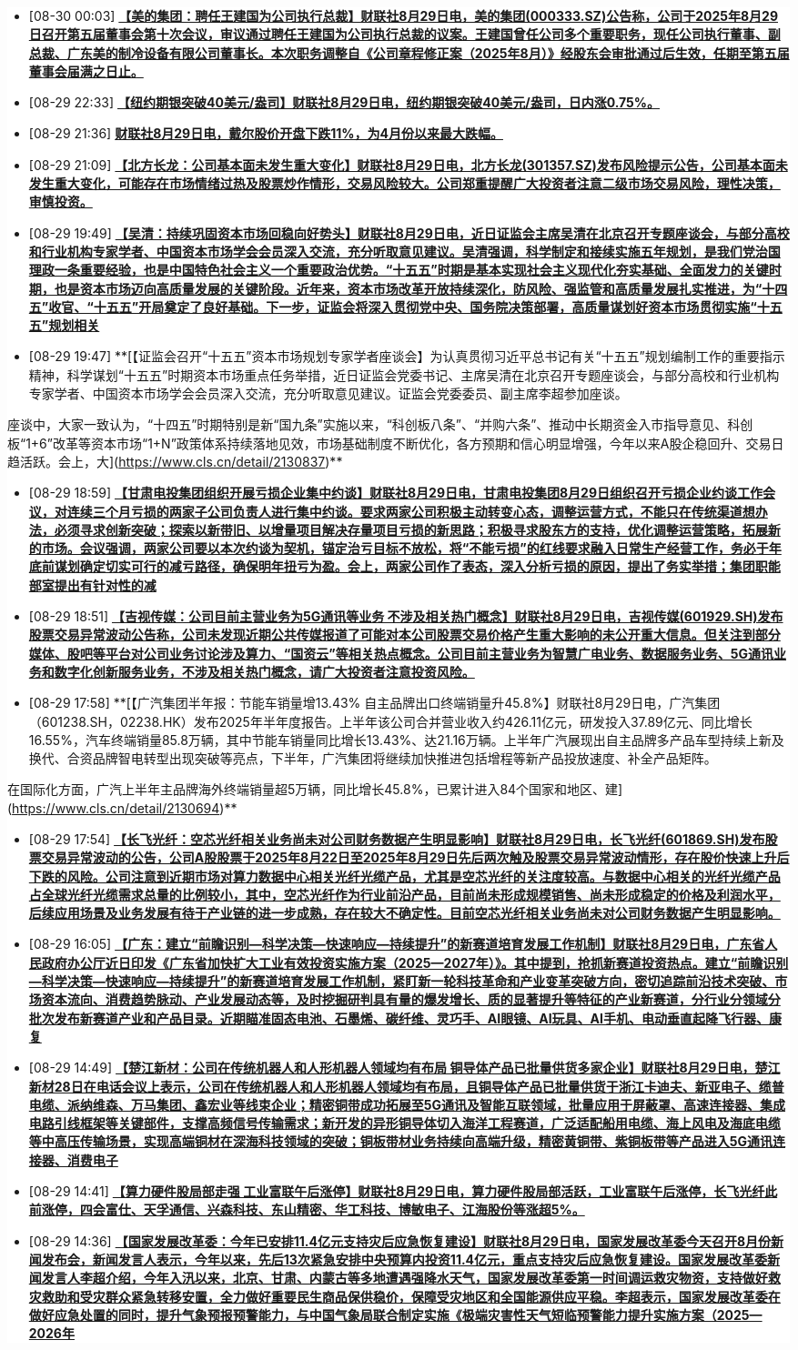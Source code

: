   - [08-30 00:03] **[【美的集团：聘任王建国为公司执行总裁】财联社8月29日电，美的集团(000333.SZ)公告称，公司于2025年8月29日召开第五届董事会第十次会议，审议通过聘任王建国为公司执行总裁的议案。王建国曾任公司多个重要职务，现任公司执行董事、副总裁、广东美的制冷设备有限公司董事长。本次职务调整自《公司章程修正案（2025年8月）》经股东会审批通过后生效，任期至第五届董事会届满之日止。](https://www.cls.cn/detail/2131095)**

  - [08-29 22:33] **[【纽约期银突破40美元/盎司】财联社8月29日电，纽约期银突破40美元/盎司，日内涨0.75%。](https://www.cls.cn/detail/2131055)**

  - [08-29 21:36] **[财联社8月29日电，戴尔股价开盘下跌11%，为4月份以来最大跌幅。](https://www.cls.cn/detail/2130993)**

  - [08-29 21:09] **[【北方长龙：公司基本面未发生重大变化】财联社8月29日电，北方长龙(301357.SZ)发布风险提示公告，公司基本面未发生重大变化，可能存在市场情绪过热及股票炒作情形，交易风险较大。公司郑重提醒广大投资者注意二级市场交易风险，理性决策，审慎投资。](https://www.cls.cn/detail/2130962)**

  - [08-29 19:49] **[【吴清：持续巩固资本市场回稳向好势头】财联社8月29日电，近日证监会主席吴清在北京召开专题座谈会，与部分高校和行业机构专家学者、中国资本市场学会会员深入交流，充分听取意见建议。吴清强调，科学制定和接续实施五年规划，是我们党治国理政一条重要经验，也是中国特色社会主义一个重要政治优势。“十五五”时期是基本实现社会主义现代化夯实基础、全面发力的关键时期，也是资本市场迈向高质量发展的关键阶段。近年来，资本市场改革开放持续深化，防风险、强监管和高质量发展扎实推进，为“十四五”收官、“十五五”开局奠定了良好基础。下一步，证监会将深入贯彻党中央、国务院决策部署，高质量谋划好资本市场贯彻实施“十五五”规划相关](https://www.cls.cn/detail/2130841)**

  - [08-29 19:47] **[【证监会召开“十五五”资本市场规划专家学者座谈会】为认真贯彻习近平总书记有关“十五五”规划编制工作的重要指示精神，科学谋划“十五五”时期资本市场重点任务举措，近日证监会党委书记、主席吴清在北京召开专题座谈会，与部分高校和行业机构专家学者、中国资本市场学会会员深入交流，充分听取意见建议。证监会党委委员、副主席李超参加座谈。

座谈中，大家一致认为，“十四五”时期特别是新“国九条”实施以来，“科创板八条”、“并购六条”、推动中长期资金入市指导意见、科创板“1+6”改革等资本市场“1+N”政策体系持续落地见效，市场基础制度不断优化，各方预期和信心明显增强，今年以来A股企稳回升、交易日趋活跃。会上，大](https://www.cls.cn/detail/2130837)**

  - [08-29 18:59] **[【甘肃电投集团组织开展亏损企业集中约谈】财联社8月29日电，甘肃电投集团8月29日组织召开亏损企业约谈工作会议，对连续三个月亏损的两家子公司负责人进行集中约谈。要求两家公司积极主动转变心态，调整运营方式，不能只在传统渠道想办法，必须寻求创新突破；探索以新带旧、以增量项目解决存量项目亏损的新思路；积极寻求股东方的支持，优化调整运营策略，拓展新的市场。会议强调，两家公司要以本次约谈为契机，锚定治亏目标不放松，将“不能亏损”的红线要求融入日常生产经营工作，务必于年底前谋划确定切实可行的减亏路径，确保明年扭亏为盈。会上，两家公司作了表态，深入分析亏损的原因，提出了务实举措；集团职能部室提出有针对性的减](https://www.cls.cn/detail/2130780)**

  - [08-29 18:51] **[【吉视传媒：公司目前主营业务为5G通讯等业务 不涉及相关热门概念】财联社8月29日电，吉视传媒(601929.SH)发布股票交易异常波动公告称，公司未发现近期公共传媒报道了可能对本公司股票交易价格产生重大影响的未公开重大信息。但关注到部分媒体、股吧等平台对公司业务讨论涉及算力、“国资云”等相关热点概念。公司目前主营业务为智慧广电业务、数据服务业务、5G通讯业务和数字化创新服务业务，不涉及相关热门概念，请广大投资者注意投资风险。](https://www.cls.cn/detail/2130765)**

  - [08-29 17:58] **[【广汽集团半年报：节能车销量增13.43% 自主品牌出口终端销量升45.8%】财联社8月29日电，广汽集团（601238.SH，02238.HK）发布2025年半年度报告。上半年该公司合并营业收入约426.11亿元，研发投入37.89亿元、同比增长16.55%，汽车终端销量85.8万辆，其中节能车销量同比增长13.43%、达21.16万辆。上半年广汽展现出自主品牌多产品车型持续上新及换代、合资品牌智电转型出现突破等亮点，下半年，广汽集团将继续加快推进包括增程等新产品投放速度、补全产品矩阵。

在国际化方面，广汽上半年主品牌海外终端销量超5万辆，同比增长45.8%，已累计进入84个国家和地区、建](https://www.cls.cn/detail/2130694)**

  - [08-29 17:54] **[【长飞光纤：空芯光纤相关业务尚未对公司财务数据产生明显影响】财联社8月29日电，长飞光纤(601869.SH)发布股票交易异常波动的公告，公司A股股票于2025年8月22日至2025年8月29日先后两次触及股票交易异常波动情形，存在股价快速上升后下跌的风险。公司注意到近期市场对算力数据中心相关光纤光缆产品，尤其是空芯光纤的关注度较高。与数据中心相关的光纤光缆产品占全球光纤光缆需求总量的比例较小，其中，空芯光纤作为行业前沿产品，目前尚未形成规模销售、尚未形成稳定的价格及利润水平，后续应用场景及业务发展有待于产业链的进一步成熟，存在较大不确定性。目前空芯光纤相关业务尚未对公司财务数据产生明显影响。](https://www.cls.cn/detail/2130690)**

  - [08-29 16:05] **[【广东：建立“前瞻识别—科学决策—快速响应—持续提升”的新赛道培育发展工作机制】财联社8月29日电，广东省人民政府办公厅近日印发《广东省加快扩大工业有效投资实施方案（2025—2027年）》。其中提到，抢抓新赛道投资热点。建立“前瞻识别—科学决策—快速响应—持续提升”的新赛道培育发展工作机制，紧盯新一轮科技革命和产业变革突破方向，密切追踪前沿技术突破、市场资本流向、消费趋势脉动、产业发展动态等，及时挖掘研判具有量的爆发增长、质的显著提升等特征的产业新赛道，分行业分领域分批次发布新赛道产业和产品目录。近期瞄准固态电池、石墨烯、碳纤维、灵巧手、AI眼镜、AI玩具、AI手机、电动垂直起降飞行器、康复](https://www.cls.cn/detail/2130458)**

  - [08-29 14:49] **[【楚江新材：公司在传统机器人和人形机器人领域均有布局 铜导体产品已批量供货多家企业】财联社8月29日电，楚江新材28日在电话会议上表示，公司在传统机器人和人形机器人领域均有布局，且铜导体产品已批量供货于浙江卡迪夫、新亚电子、缆普电缆、派纳维森、万马集团、鑫宏业等线束企业；精密铜带成功拓展至5G通讯及智能互联领域，批量应用于屏蔽罩、高速连接器、集成电路引线框架等关键部件，支撑高频信号传输需求；新开发的异形铜导体切入海洋工程赛道，广泛适配船用电缆、海上风电及海底电缆等中高压传输场景，实现高端铜材在深海科技领域的突破；铜板带材业务持续向高端升级，精密黄铜带、紫铜板带等产品进入5G通讯连接器、消费电子](https://www.cls.cn/detail/2130286)**

  - [08-29 14:41] **[【算力硬件股局部走强 工业富联午后涨停】财联社8月29日电，算力硬件股局部活跃，工业富联午后涨停，长飞光纤此前涨停，四会富仕、天孚通信、兴森科技、东山精密、华工科技、博敏电子、江海股份等涨超5%。](https://www.cls.cn/detail/2130273)**

  - [08-29 14:36] **[【国家发展改革委：今年已安排11.4亿元支持灾后应急恢复建设】财联社8月29日电，国家发展改革委今天召开8月份新闻发布会，新闻发言人表示，今年以来，先后13次紧急安排中央预算内投资11.4亿元，重点支持灾后应急恢复建设。国家发展改革委新闻发言人李超介绍，今年入汛以来，北京、甘肃、内蒙古等多地遭遇强降水天气，国家发展改革委第一时间调运救灾物资，支持做好救灾救助和受灾群众紧急转移安置，全力做好重要民生商品保供稳价，保障受灾地区和全国能源供应平稳。李超表示，国家发展改革委在做好应急处置的同时，提升气象预报预警能力，与中国气象局联合制定实施《极端灾害性天气短临预警能力提升实施方案（2025—2026年](https://www.cls.cn/detail/2130259)**
